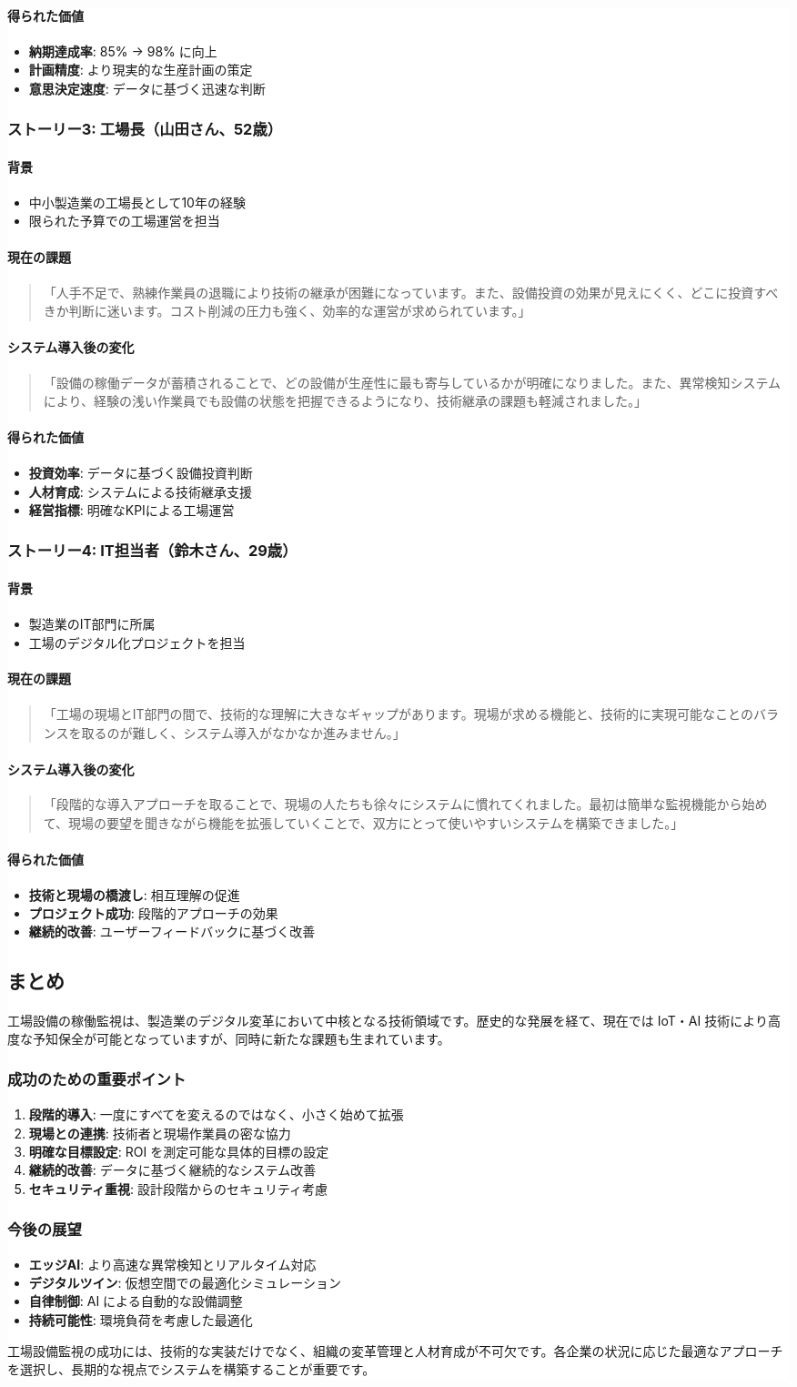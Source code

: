 #### 得られた価値
- **納期達成率**: 85% → 98% に向上
- **計画精度**: より現実的な生産計画の策定
- **意思決定速度**: データに基づく迅速な判断

### ストーリー3: 工場長（山田さん、52歳）

#### 背景
- 中小製造業の工場長として10年の経験
- 限られた予算での工場運営を担当

#### 現在の課題
> 「人手不足で、熟練作業員の退職により技術の継承が困難になっています。また、設備投資の効果が見えにくく、どこに投資すべきか判断に迷います。コスト削減の圧力も強く、効率的な運営が求められています。」

#### システム導入後の変化
> 「設備の稼働データが蓄積されることで、どの設備が生産性に最も寄与しているかが明確になりました。また、異常検知システムにより、経験の浅い作業員でも設備の状態を把握できるようになり、技術継承の課題も軽減されました。」

#### 得られた価値
- **投資効率**: データに基づく設備投資判断
- **人材育成**: システムによる技術継承支援
- **経営指標**: 明確なKPIによる工場運営

### ストーリー4: IT担当者（鈴木さん、29歳）

#### 背景
- 製造業のIT部門に所属
- 工場のデジタル化プロジェクトを担当

#### 現在の課題
> 「工場の現場とIT部門の間で、技術的な理解に大きなギャップがあります。現場が求める機能と、技術的に実現可能なことのバランスを取るのが難しく、システム導入がなかなか進みません。」

#### システム導入後の変化
> 「段階的な導入アプローチを取ることで、現場の人たちも徐々にシステムに慣れてくれました。最初は簡単な監視機能から始めて、現場の要望を聞きながら機能を拡張していくことで、双方にとって使いやすいシステムを構築できました。」

#### 得られた価値
- **技術と現場の橋渡し**: 相互理解の促進
- **プロジェクト成功**: 段階的アプローチの効果
- **継続的改善**: ユーザーフィードバックに基づく改善

## まとめ

工場設備の稼働監視は、製造業のデジタル変革において中核となる技術領域です。歴史的な発展を経て、現在では IoT・AI 技術により高度な予知保全が可能となっていますが、同時に新たな課題も生まれています。

### 成功のための重要ポイント

1. **段階的導入**: 一度にすべてを変えるのではなく、小さく始めて拡張
2. **現場との連携**: 技術者と現場作業員の密な協力
3. **明確な目標設定**: ROI を測定可能な具体的目標の設定
4. **継続的改善**: データに基づく継続的なシステム改善
5. **セキュリティ重視**: 設計段階からのセキュリティ考慮

### 今後の展望

- **エッジAI**: より高速な異常検知とリアルタイム対応
- **デジタルツイン**: 仮想空間での最適化シミュレーション
- **自律制御**: AI による自動的な設備調整
- **持続可能性**: 環境負荷を考慮した最適化

工場設備監視の成功には、技術的な実装だけでなく、組織の変革管理と人材育成が不可欠です。各企業の状況に応じた最適なアプローチを選択し、長期的な視点でシステムを構築することが重要です。
